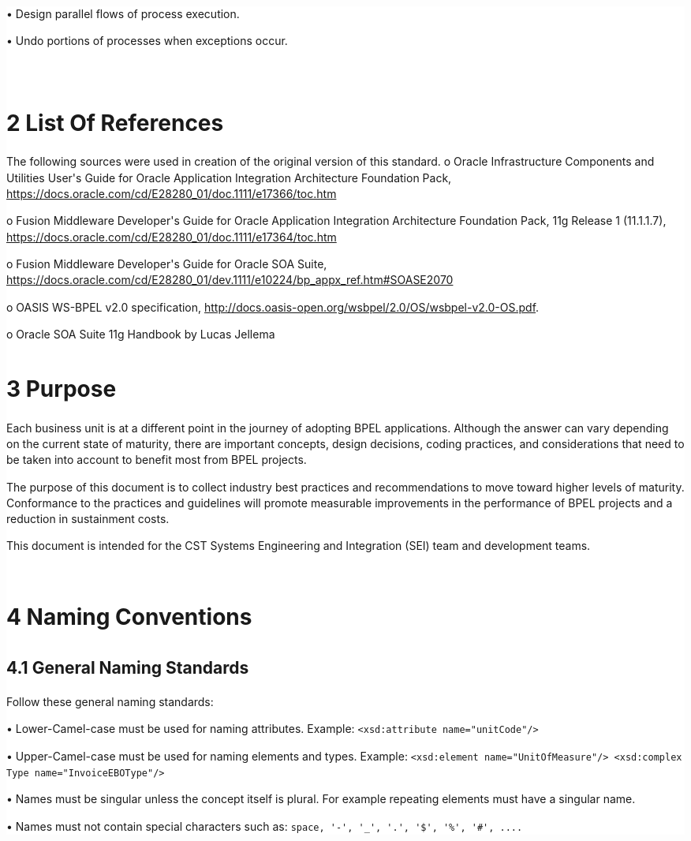    •	Design parallel flows of process execution.

   •	Undo portions of processes when exceptions occur.



 
# 2 List Of References


The following sources were used in creation of the original version of this standard.
o	Oracle Infrastructure Components and Utilities User's Guide for Oracle Application Integration Architecture Foundation Pack, https://docs.oracle.com/cd/E28280_01/doc.1111/e17366/toc.htm

o	Fusion Middleware Developer's Guide for Oracle Application Integration Architecture Foundation Pack, 11g Release 1 (11.1.1.7), https://docs.oracle.com/cd/E28280_01/doc.1111/e17364/toc.htm

o	Fusion Middleware Developer's Guide for Oracle SOA Suite, https://docs.oracle.com/cd/E28280_01/dev.1111/e10224/bp_appx_ref.htm#SOASE2070

o	OASIS WS-BPEL v2.0 specification, http://docs.oasis-open.org/wsbpel/2.0/OS/wsbpel-v2.0-OS.pdf.  

o	Oracle SOA Suite 11g Handbook by Lucas Jellema
 
# 3 Purpose
Each business unit is at a different point in the journey of adopting BPEL applications.  Although the answer can vary depending on the current state of maturity, there are important concepts, design decisions, coding practices, and considerations that need to be taken into account to benefit most from BPEL projects.

The purpose of this document is to collect industry best practices and recommendations to move toward higher levels of maturity. Conformance to the practices and guidelines will promote measurable improvements in the performance of BPEL projects and a reduction in sustainment costs.    

This document is intended for the CST Systems Engineering and Integration (SEI) team and development teams.  
 
# 4 Naming Conventions
## 4.1 General Naming Standards

Follow these general naming standards:

 •	Lower-Camel-case must be used for naming attributes.
Example: ```<xsd:attribute name="unitCode"/>```


•	Upper-Camel-case must be used for naming elements and types.
Example: ```<xsd:element name="UnitOfMeasure"/> <xsd:complexType name="InvoiceEBOType"/>```


 •	Names must be singular unless the concept itself is plural.
For example repeating elements must have a singular name.


 •	Names must not contain special characters such as: ```space, '-', '_', '.', '$', '%', '#', ....```
